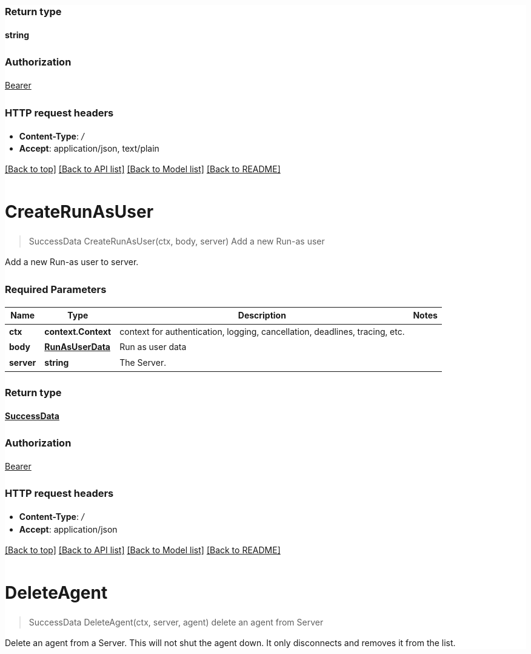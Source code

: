 ### Return type

**string**

### Authorization

[Bearer](../README.md#Bearer)

### HTTP request headers

 - **Content-Type**: */*
 - **Accept**: application/json, text/plain

[[Back to top]](#) [[Back to API list]](../README.md#documentation-for-api-endpoints) [[Back to Model list]](../README.md#documentation-for-models) [[Back to README]](../README.md)

# **CreateRunAsUser**
> SuccessData CreateRunAsUser(ctx, body, server)
Add a new Run-as user

Add a new Run-as user to server.

### Required Parameters

Name | Type | Description  | Notes
------------- | ------------- | ------------- | -------------
 **ctx** | **context.Context** | context for authentication, logging, cancellation, deadlines, tracing, etc.
  **body** | [**RunAsUserData**](RunAsUserData.md)| Run as user data | 
  **server** | **string**| The Server. | 

### Return type

[**SuccessData**](SuccessData.md)

### Authorization

[Bearer](../README.md#Bearer)

### HTTP request headers

 - **Content-Type**: */*
 - **Accept**: application/json

[[Back to top]](#) [[Back to API list]](../README.md#documentation-for-api-endpoints) [[Back to Model list]](../README.md#documentation-for-models) [[Back to README]](../README.md)

# **DeleteAgent**
> SuccessData DeleteAgent(ctx, server, agent)
delete an agent from Server

Delete an agent from a Server. This will not shut the agent down. It only disconnects and removes it from the list.
